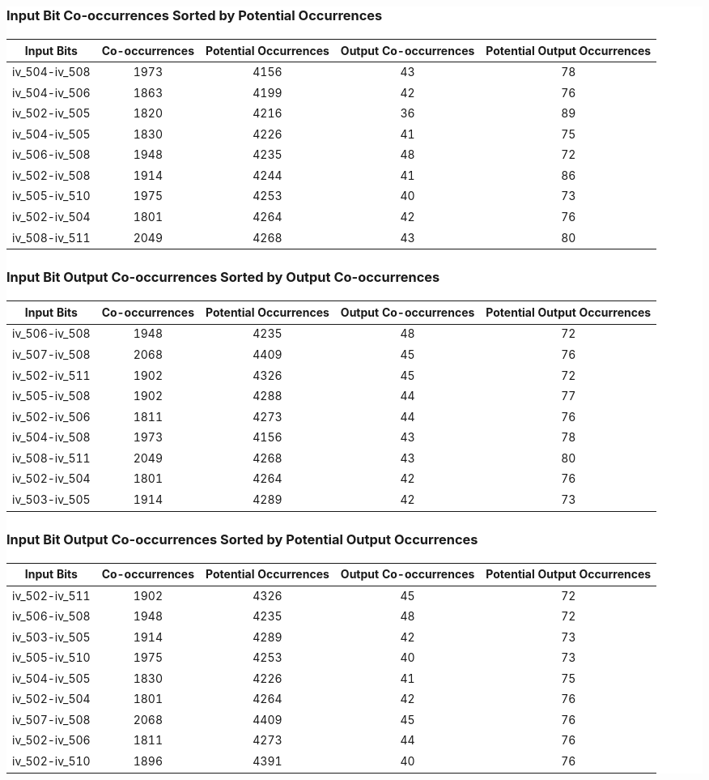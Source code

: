 ### Input Bit Co-occurrences Sorted by Potential Occurrences

| Input Bits | Co-occurrences | Potential Occurrences | Output Co-occurrences | Potential Output Occurrences |
|:----------:|:--------------:|:---------------------:|:---------------------:|:----------------------------:|
| iv_504-iv_508 | 1973 | 4156 | 43 | 78 |
| iv_504-iv_506 | 1863 | 4199 | 42 | 76 |
| iv_502-iv_505 | 1820 | 4216 | 36 | 89 |
| iv_504-iv_505 | 1830 | 4226 | 41 | 75 |
| iv_506-iv_508 | 1948 | 4235 | 48 | 72 |
| iv_502-iv_508 | 1914 | 4244 | 41 | 86 |
| iv_505-iv_510 | 1975 | 4253 | 40 | 73 |
| iv_502-iv_504 | 1801 | 4264 | 42 | 76 |
| iv_508-iv_511 | 2049 | 4268 | 43 | 80 |

### Input Bit Output Co-occurrences Sorted by Output Co-occurrences

| Input Bits | Co-occurrences | Potential Occurrences | Output Co-occurrences | Potential Output Occurrences |
|:----------:|:--------------:|:---------------------:|:---------------------:|:----------------------------:|
| iv_506-iv_508 | 1948 | 4235 | 48 | 72 |
| iv_507-iv_508 | 2068 | 4409 | 45 | 76 |
| iv_502-iv_511 | 1902 | 4326 | 45 | 72 |
| iv_505-iv_508 | 1902 | 4288 | 44 | 77 |
| iv_502-iv_506 | 1811 | 4273 | 44 | 76 |
| iv_504-iv_508 | 1973 | 4156 | 43 | 78 |
| iv_508-iv_511 | 2049 | 4268 | 43 | 80 |
| iv_502-iv_504 | 1801 | 4264 | 42 | 76 |
| iv_503-iv_505 | 1914 | 4289 | 42 | 73 |

### Input Bit Output Co-occurrences Sorted by Potential Output Occurrences

| Input Bits | Co-occurrences | Potential Occurrences | Output Co-occurrences | Potential Output Occurrences |
|:----------:|:--------------:|:---------------------:|:---------------------:|:----------------------------:|
| iv_502-iv_511 | 1902 | 4326 | 45 | 72 |
| iv_506-iv_508 | 1948 | 4235 | 48 | 72 |
| iv_503-iv_505 | 1914 | 4289 | 42 | 73 |
| iv_505-iv_510 | 1975 | 4253 | 40 | 73 |
| iv_504-iv_505 | 1830 | 4226 | 41 | 75 |
| iv_502-iv_504 | 1801 | 4264 | 42 | 76 |
| iv_507-iv_508 | 2068 | 4409 | 45 | 76 |
| iv_502-iv_506 | 1811 | 4273 | 44 | 76 |
| iv_502-iv_510 | 1896 | 4391 | 40 | 76 |
